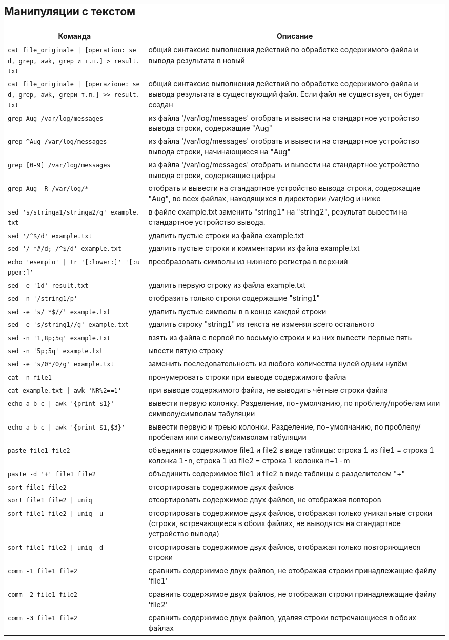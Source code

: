 ## Манипуляции с текстом

| Команда | Описание |
| --- | --- |
| `cat file_originale \| [operation: sed, grep, awk, grep и т.п.] > result.txt` | общий синтаксис выполнения действий по обработке содержимого файла и вывода результата в новый
| `cat file_originale \| [operazione: sed, grep, awk, grepи т.п.] >> result.txt` | общий синтаксис выполнения действий по обработке содержимого файла и вывода результата в существующий файл. Если файл не существует, он будет создан
| `grep Aug /var/log/messages` | из файла '/var/log/messages' отобрать и вывести на стандартное устройство вывода строки, содержащие "Aug"
| `grep ^Aug /var/log/messages` | из файла '/var/log/messages' отобрать и вывести на стандартное устройство вывода строки, начинающиеся на "Aug"
| `grep [0-9] /var/log/messages` | из файла '/var/log/messages' отобрать и вывести на стандартное устройство вывода строки, содержащие цифры
| `grep Aug -R /var/log/*` | отобрать и вывести на стандартное устройство вывода строки, содержащие "Aug", во всех файлах, находящихся в директории /var/log и ниже
| `sed 's/stringa1/stringa2/g' example.txt` | в файле example.txt заменить "string1" на "string2", результат вывести на стандартное устройство вывода.
| `sed '/^$/d' example.txt` | удалить пустые строки из файла example.txt
| `sed '/ *#/d; /^$/d' example.txt` | удалить пустые строки и комментарии из файла example.txt
| `echo 'esempio' \| tr '[:lower:]' '[:upper:]'` | преобразовать символы из нижнего регистра в верхний
| `sed -e '1d' result.txt` | удалить первую строку из файла example.txt
| `sed -n '/string1/p'` | отобразить только строки содержашие "string1"
| `sed -e 's/ *$//' example.txt` | удалить пустые символы в в конце каждой строки
| `sed -e 's/string1//g' example.txt` | удалить строку "string1" из текста не изменяя всего остального
| `sed -n '1,8p;5q' example.txt` | взять из файла с первой по восьмую строки и из них вывести первые пять
| `sed -n '5p;5q' example.txt` | ывести пятую строку
| `sed -e 's/0*/0/g' example.txt` | заменить последовательность из любого количества нулей одним нулём
| `cat -n file1` | пронумеровать строки при выводе содержимого файла
| `cat example.txt \| awk 'NR%2==1'` | при выводе содержимого файла, не выводить чётные строки файла
| `echo a b c \| awk '{print $1}'` | вывести первую колонку. Разделение, по-умолчанию, по проблелу/пробелам или символу/символам табуляции
| `echo a b c \| awk '{print $1,$3}'` | вывести первую и треью колонки. Разделение, по-умолчанию, по проблелу/пробелам или символу/символам табуляции
| `paste file1 file2` | объединить содержимое file1 и file2 в виде таблицы: строка 1 из file1 = строка 1 колонка 1-n, строка 1 из file2 = строка 1 колонка n+1-m
| `paste -d '+' file1 file2` | объединить содержимое file1 и file2 в виде таблицы с разделителем "+"
| `sort file1 file2` | отсортировать содержимое двух файлов
| `sort file1 file2 \| uniq` | отсортировать содержимое двух файлов, не отображая повторов
| `sort file1 file2 \| uniq -u` | отсортировать содержимое двух файлов, отображая только уникальные строки (строки, встречающиеся в обоих файлах, не выводятся на стандартное устройство вывода)
| `sort file1 file2 \| uniq -d` | отсортировать содержимое двух файлов, отображая только повторяющиеся строки
| `comm -1 file1 file2` | сравнить содержимое двух файлов, не отображая строки принадлежащие файлу 'file1'
| `comm -2 file1 file2` | сравнить содержимое двух файлов, не отображая строки принадлежащие файлу 'file2'
| `comm -3 file1 file2` | сравнить содержимое двух файлов, удаляя строки встречающиеся в обоих файлах
